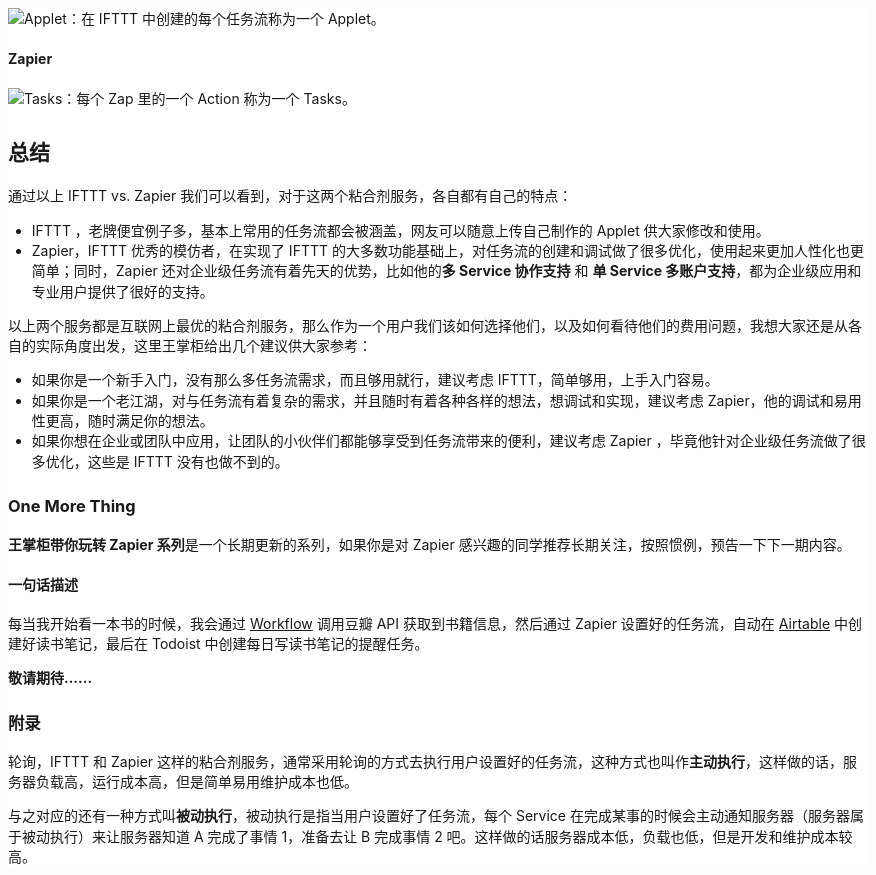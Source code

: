 ![](https://cdn.sspai.com/2017/05/22/9f81035ec5181625f317ac3c1235e20b.png)Applet：在 IFTTT 中创建的每个任务流称为一个 Applet。

#### Zapier

![](https://cdn.sspai.com/2017/05/16/e6c897920fcdf2e7516bd25ad09d8100.png)Tasks：每个 Zap 里的一个 Action 称为一个 Tasks。

总结
--

通过以上 IFTTT vs. Zapier 我们可以看到，对于这两个粘合剂服务，各自都有自己的特点：

*   IFTTT ，老牌便宜例子多，基本上常用的任务流都会被涵盖，网友可以随意上传自己制作的 Applet 供大家修改和使用。
*   Zapier，IFTTT 优秀的模仿者，在实现了 IFTTT 的大多数功能基础上，对任务流的创建和调试做了很多优化，使用起来更加人性化也更简单；同时，Zapier 还对企业级任务流有着先天的优势，比如他的**多 Service 协作支持** 和 **单 Service 多账户支持**，都为企业级应用和专业用户提供了很好的支持。

以上两个服务都是互联网上最优的粘合剂服务，那么作为一个用户我们该如何选择他们，以及如何看待他们的费用问题，我想大家还是从各自的实际角度出发，这里王掌柜给出几个建议供大家参考：

*   如果你是一个新手入门，没有那么多任务流需求，而且够用就行，建议考虑 IFTTT，简单够用，上手入门容易。
*   如果你是一个老江湖，对与任务流有着复杂的需求，并且随时有着各种各样的想法，想调试和实现，建议考虑 Zapier，他的调试和易用性更高，随时满足你的想法。
*   如果你想在企业或团队中应用，让团队的小伙伴们都能够享受到任务流带来的便利，建议考虑 Zapier ，毕竟他针对企业级任务流做了很多优化，这些是 IFTTT 没有也做不到的。

### One More Thing

**王掌柜带你玩转 Zapier 系列**是一个长期更新的系列，如果你是对 Zapier 感兴趣的同学推荐长期关注，按照惯例，预告一下下一期内容。

#### 一句话描述

每当我开始看一本书的时候，我会通过 [Workflow](https://itunes.apple.com/cn/app/workflow/id915249334?mt=8&uo=4&at=10l6nh&ct=ms_inline "Workflow") 调用豆瓣 API 获取到书籍信息，然后通过 Zapier 设置好的任务流，自动在 [Airtable](https://itunes.apple.com/cn/app/airtable/id914172636?mt=8&uo=4&at=10l6nh&ct=ms_inline "Airtable") 中创建好读书笔记，最后在 Todoist 中创建每日写读书笔记的提醒任务。

**敬请期待......**

### 附录

轮询，IFTTT 和 Zapier 这样的粘合剂服务，通常采用轮询的方式去执行用户设置好的任务流，这种方式也叫作**主动执行**，这样做的话，服务器负载高，运行成本高，但是简单易用维护成本也低。

与之对应的还有一种方式叫**被动执行**，被动执行是指当用户设置好了任务流，每个 Service 在完成某事的时候会主动通知服务器（服务器属于被动执行）来让服务器知道 A 完成了事情 1，准备去让 B 完成事情 2 吧。这样做的话服务器成本低，负载也低，但是开发和维护成本较高。